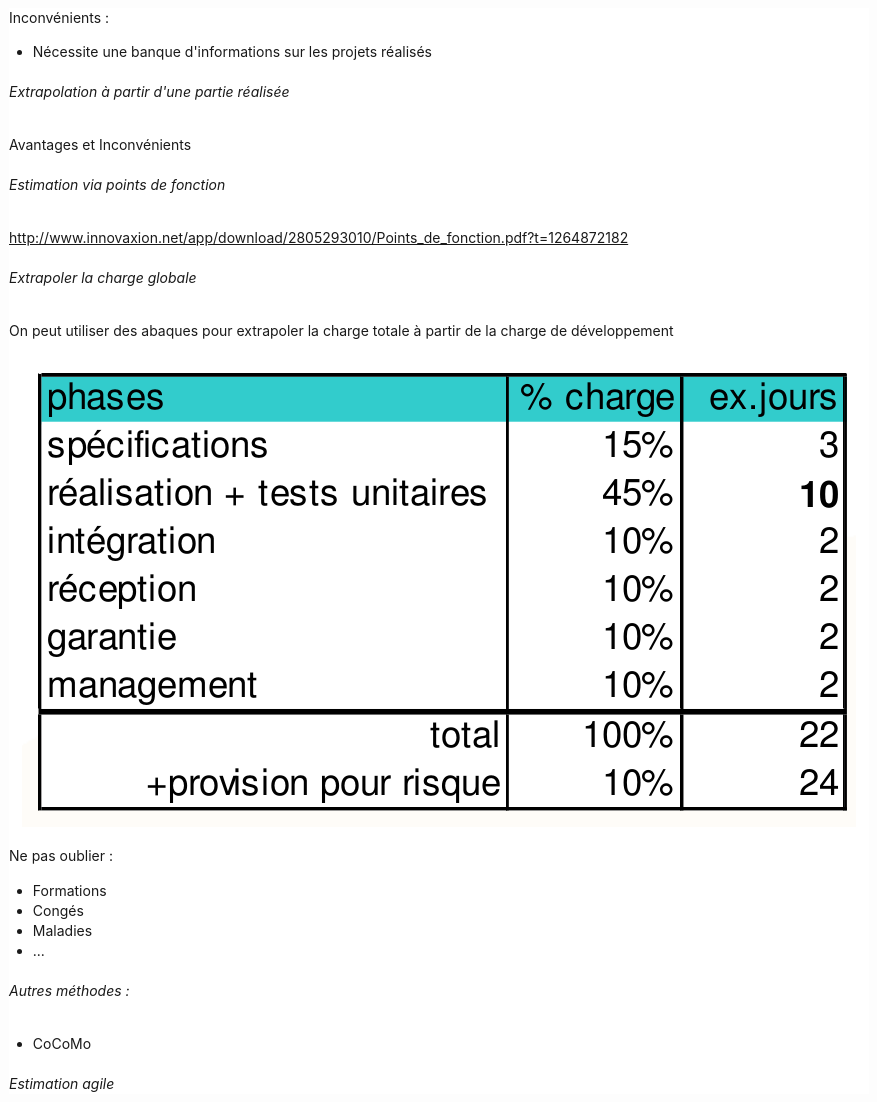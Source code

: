 Inconvénients :
 - Nécessite une banque d'informations sur les projets réalisés

###### Extrapolation à partir d'une partie réalisée

Avantages et Inconvénients 

###### Estimation via points de fonction

http://www.innovaxion.net/app/download/2805293010/Points_de_fonction.pdf?t=1264872182

###### Extrapoler la charge globale

On peut utiliser des abaques pour extrapoler la charge totale à partir de la charge de développement

<p align="center" >
<img src="https://raw.githubusercontent.com/francoisandre/gdp/master/images/charge.png"   />
</p>

Ne pas oublier :
 - Formations
 - Congés
 - Maladies
 - ...

###### Autres méthodes :
 - CoCoMo

###### Estimation agile
